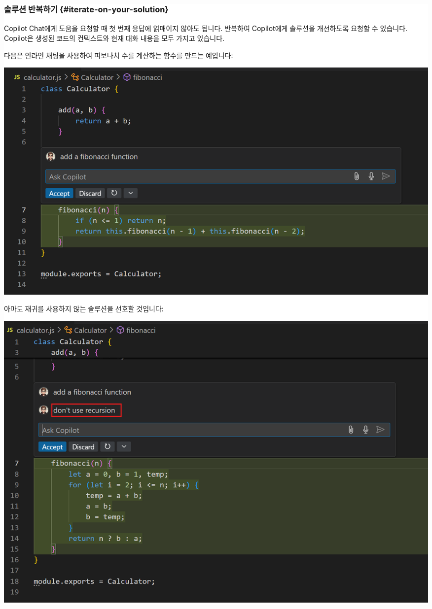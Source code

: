 ### 솔루션 반복하기 {#iterate-on-your-solution}

Copilot Chat에게 도움을 요청할 때 첫 번째 응답에 얽매이지 않아도 됩니다. 반복하여 Copilot에게 솔루션을 개선하도록 요청할 수 있습니다. Copilot은 생성된 코드의 컨텍스트와 현재 대화 내용을 모두 가지고 있습니다.

다음은 인라인 채팅을 사용하여 피보나치 수를 계산하는 함수를 만드는 예입니다:

![피보나치 수를 계산하는 함수에 대한 Copilot의 첫 번째 응답](images/prompt-crafting/fibonacci-first.png)

아마도 재귀를 사용하지 않는 솔루션을 선호할 것입니다:

![재귀를 사용하지 않도록 Copilot에게 요청하고 새로운 결과](images/prompt-crafting/fibonacci-second.png)
